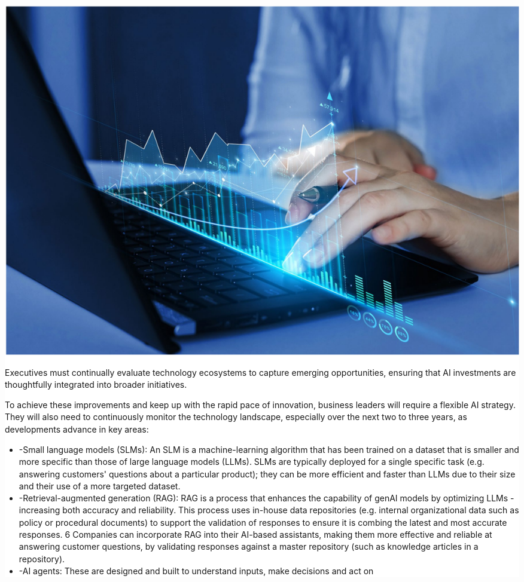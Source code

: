 ![Image](data/parsed/WEF_Artificial_Intelligence_in_Financial_Services_2025-parsed-w-imgs_artifacts/image_000017_2cf8fbeb8bf6b6ab933cb5cb7f4cd09dd1fd0022c058f6e8c9d98a2153898441.png)

Executives must continually evaluate technology ecosystems to capture emerging opportunities, ensuring that AI investments are thoughtfully integrated into broader initiatives.

To achieve these improvements and keep up with the rapid pace of innovation, business leaders will require a flexible AI strategy. They will also need to continuously monitor the technology landscape, especially over the next two to three years, as developments advance in key areas:

- -Small language models (SLMs): An SLM is a machine-learning algorithm that has been trained on a dataset that is smaller and more specific than those of large language models (LLMs). SLMs are typically deployed for a single specific task (e.g. answering customers' questions about a particular product); they can be more efficient and faster than LLMs due to their size and their use of a more targeted dataset.
- -Retrieval-augmented generation (RAG): RAG is a process that enhances the capability of genAI models by optimizing LLMs - increasing both accuracy and reliability. This process uses in-house data repositories (e.g. internal organizational data such as policy or procedural documents) to support the validation of responses to ensure it is combing the latest and most accurate responses. 6  Companies can incorporate RAG into their AI-based assistants, making them more effective and reliable at answering customer questions, by validating responses against a master repository (such as knowledge articles in a repository).
- -AI agents: These are designed and built to understand inputs, make decisions and act on

